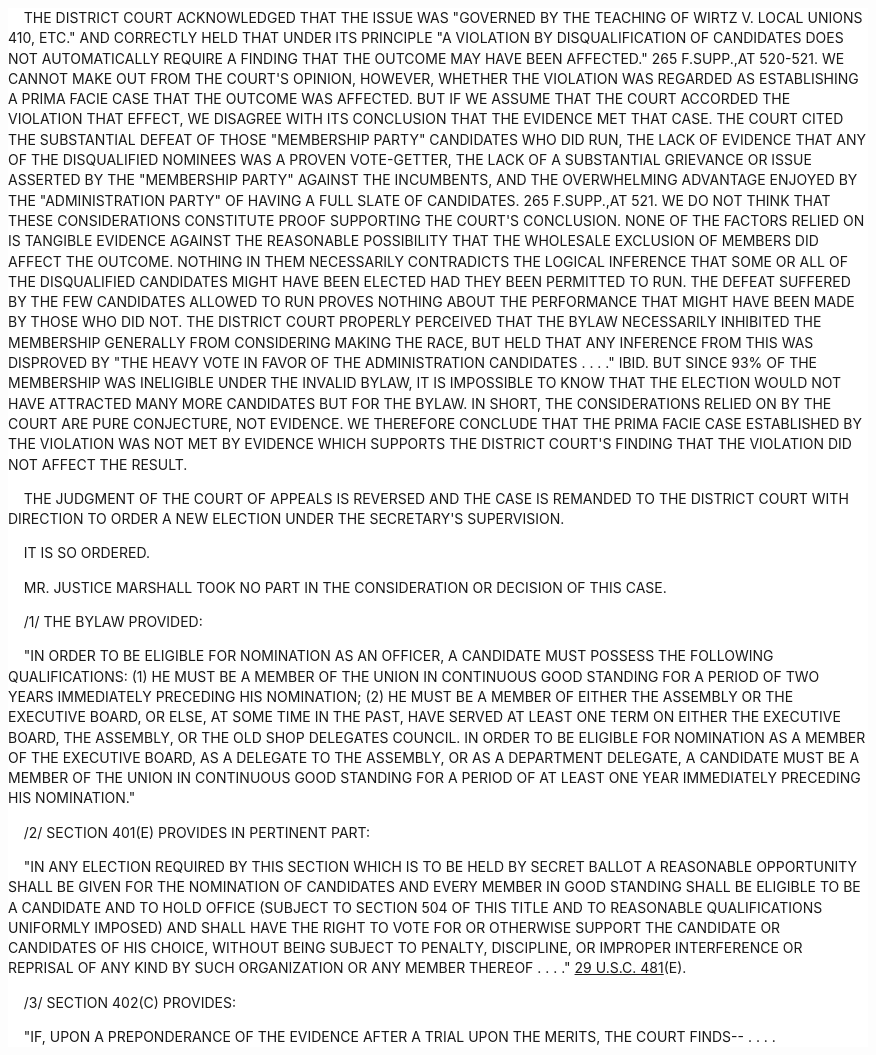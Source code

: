     THE DISTRICT COURT ACKNOWLEDGED THAT THE ISSUE WAS "GOVERNED BY THE TEACHING OF WIRTZ V. LOCAL UNIONS 410, ETC." AND CORRECTLY HELD THAT UNDER ITS PRINCIPLE "A VIOLATION BY DISQUALIFICATION OF CANDIDATES DOES NOT AUTOMATICALLY REQUIRE A FINDING THAT THE OUTCOME MAY HAVE BEEN AFFECTED."  265 F.SUPP.,AT 520-521.  WE CANNOT MAKE OUT FROM THE COURT'S OPINION, HOWEVER, WHETHER THE VIOLATION WAS REGARDED AS ESTABLISHING A PRIMA FACIE CASE THAT THE OUTCOME WAS AFFECTED.  BUT IF WE ASSUME THAT THE COURT ACCORDED THE VIOLATION THAT EFFECT, WE DISAGREE WITH ITS CONCLUSION THAT THE EVIDENCE MET THAT CASE.  THE COURT CITED THE SUBSTANTIAL DEFEAT OF THOSE "MEMBERSHIP PARTY" CANDIDATES WHO DID RUN, THE LACK OF EVIDENCE THAT ANY OF THE DISQUALIFIED NOMINEES WAS A PROVEN VOTE-GETTER, THE LACK OF A SUBSTANTIAL GRIEVANCE OR ISSUE ASSERTED BY THE "MEMBERSHIP PARTY" AGAINST THE INCUMBENTS, AND THE OVERWHELMING ADVANTAGE ENJOYED BY THE "ADMINISTRATION PARTY" OF HAVING A FULL SLATE OF CANDIDATES.  265 F.SUPP.,AT 521.  WE DO NOT THINK THAT THESE CONSIDERATIONS CONSTITUTE PROOF SUPPORTING THE COURT'S CONCLUSION.  NONE OF THE FACTORS RELIED ON IS TANGIBLE EVIDENCE AGAINST THE REASONABLE POSSIBILITY THAT THE WHOLESALE EXCLUSION OF MEMBERS DID AFFECT THE OUTCOME.  NOTHING IN THEM NECESSARILY CONTRADICTS THE LOGICAL INFERENCE THAT SOME OR ALL OF THE DISQUALIFIED CANDIDATES MIGHT HAVE BEEN ELECTED HAD THEY BEEN PERMITTED TO RUN.  THE DEFEAT SUFFERED BY THE FEW CANDIDATES ALLOWED TO RUN PROVES NOTHING ABOUT THE PERFORMANCE THAT MIGHT HAVE BEEN MADE BY THOSE WHO DID NOT.  THE DISTRICT COURT PROPERLY PERCEIVED THAT THE BYLAW NECESSARILY INHIBITED THE MEMBERSHIP GENERALLY FROM CONSIDERING MAKING THE RACE, BUT HELD THAT ANY INFERENCE FROM THIS WAS DISPROVED BY "THE HEAVY VOTE IN FAVOR OF THE ADMINISTRATION CANDIDATES . . . ."  IBID. BUT SINCE 93% OF THE MEMBERSHIP WAS INELIGIBLE UNDER THE INVALID BYLAW, IT IS IMPOSSIBLE TO KNOW THAT THE ELECTION WOULD NOT HAVE ATTRACTED MANY MORE CANDIDATES BUT FOR THE BYLAW.  IN SHORT, THE CONSIDERATIONS RELIED ON BY THE COURT ARE PURE CONJECTURE, NOT EVIDENCE.  WE THEREFORE CONCLUDE THAT THE PRIMA FACIE CASE ESTABLISHED BY THE VIOLATION WAS NOT MET BY EVIDENCE WHICH SUPPORTS THE DISTRICT COURT'S FINDING THAT THE VIOLATION DID NOT AFFECT THE RESULT.

    THE JUDGMENT OF THE COURT OF APPEALS IS REVERSED AND THE CASE IS REMANDED TO THE DISTRICT COURT WITH DIRECTION TO ORDER A NEW ELECTION UNDER THE SECRETARY'S SUPERVISION.

    IT IS SO ORDERED.

    MR. JUSTICE MARSHALL TOOK NO PART IN THE CONSIDERATION OR DECISION OF THIS CASE.

    /1/  THE BYLAW PROVIDED:

    "IN ORDER TO BE ELIGIBLE FOR NOMINATION AS AN OFFICER, A CANDIDATE MUST POSSESS THE FOLLOWING QUALIFICATIONS:  (1) HE MUST BE A MEMBER OF THE UNION IN CONTINUOUS GOOD STANDING FOR A PERIOD OF TWO YEARS IMMEDIATELY PRECEDING HIS NOMINATION; (2) HE MUST BE A MEMBER OF EITHER THE ASSEMBLY OR THE EXECUTIVE BOARD, OR ELSE, AT SOME TIME IN THE PAST, HAVE SERVED AT LEAST ONE TERM ON EITHER THE EXECUTIVE BOARD, THE ASSEMBLY, OR THE OLD SHOP DELEGATES COUNCIL.  IN ORDER TO BE ELIGIBLE FOR NOMINATION AS A MEMBER OF THE EXECUTIVE BOARD, AS A DELEGATE TO THE ASSEMBLY, OR AS A DEPARTMENT DELEGATE, A CANDIDATE MUST BE A MEMBER OF THE UNION IN CONTINUOUS GOOD STANDING FOR A PERIOD OF AT LEAST ONE YEAR IMMEDIATELY PRECEDING HIS NOMINATION."

    /2/  SECTION 401(E) PROVIDES IN PERTINENT PART:

    "IN ANY ELECTION REQUIRED BY THIS SECTION WHICH IS TO BE HELD BY SECRET BALLOT A REASONABLE OPPORTUNITY SHALL BE GIVEN FOR THE NOMINATION OF CANDIDATES AND EVERY MEMBER IN GOOD STANDING SHALL BE ELIGIBLE TO BE A CANDIDATE AND TO HOLD OFFICE (SUBJECT TO SECTION 504 OF THIS TITLE AND TO REASONABLE QUALIFICATIONS UNIFORMLY IMPOSED) AND SHALL HAVE THE RIGHT TO VOTE FOR OR OTHERWISE SUPPORT THE CANDIDATE OR CANDIDATES OF HIS CHOICE, WITHOUT BEING SUBJECT TO PENALTY, DISCIPLINE, OR IMPROPER INTERFERENCE OR REPRISAL OF ANY KIND BY SUCH ORGANIZATION OR ANY MEMBER THEREOF . . . ."  [29 U.S.C. 481][/us/usc/t29/s481](E).

    /3/  SECTION 402(C) PROVIDES:

    "IF, UPON A PREPONDERANCE OF THE EVIDENCE AFTER A TRIAL UPON THE MERITS, THE COURT FINDS-- .          .          .          .


[/us/courts/scotus/usReporter/391/492]: https://publicdocs.github.io/go/links?ns=uslm-x&ref=%2Fus%2Fcourts%2Fscotus%2FusReporter%2F391%2F492
[/us/stat/73/534]: https://publicdocs.github.io/go/links?ns=uslm&ref=%2Fus%2Fstat%2F73%2F534
[/us/usc/t29/s482]: https://publicdocs.github.io/go/links?ns=uslm&ref=%2Fus%2Fusc%2Ft29%2Fs482
[/us/usc/t29/s481]: https://publicdocs.github.io/go/links?ns=uslm&ref=%2Fus%2Fusc%2Ft29%2Fs481
[/us/usc/t29/s482]: https://publicdocs.github.io/go/links?ns=uslm&ref=%2Fus%2Fusc%2Ft29%2Fs482
[/us/courts/scotus/usReporter/390/919]: https://publicdocs.github.io/go/links?ns=uslm-x&ref=%2Fus%2Fcourts%2Fscotus%2FusReporter%2F390%2F919
[/us/courts/scotus/usReporter/389/463]: https://publicdocs.github.io/go/links?ns=uslm-x&ref=%2Fus%2Fcourts%2Fscotus%2FusReporter%2F389%2F463
[/us/courts/scotus/usReporter/389/477]: https://publicdocs.github.io/go/links?ns=uslm-x&ref=%2Fus%2Fcourts%2Fscotus%2FusReporter%2F389%2F477
[/us/usc/t29/s411]: https://publicdocs.github.io/go/links?ns=uslm&ref=%2Fus%2Fusc%2Ft29%2Fs411
[/us/usc/t29/s481]: https://publicdocs.github.io/go/links?ns=uslm&ref=%2Fus%2Fusc%2Ft29%2Fs481
[/us/courts/scotus/usReporter/379/134]: https://publicdocs.github.io/go/links?ns=uslm-x&ref=%2Fus%2Fcourts%2Fscotus%2FusReporter%2F379%2F134
[/us/usc/t29/s482]: https://publicdocs.github.io/go/links?ns=uslm&ref=%2Fus%2Fusc%2Ft29%2Fs482
[/us/usc/t29/s481]: https://publicdocs.github.io/go/links?ns=uslm&ref=%2Fus%2Fusc%2Ft29%2Fs481
[/us/usc/t29/s482]: https://publicdocs.github.io/go/links?ns=uslm&ref=%2Fus%2Fusc%2Ft29%2Fs482
[/us/courts/scotus/usReporter/389/477]: https://publicdocs.github.io/go/links?ns=uslm-x&ref=%2Fus%2Fcourts%2Fscotus%2FusReporter%2F389%2F477
[/us/usc/t29/s481]: https://publicdocs.github.io/go/links?ns=uslm&ref=%2Fus%2Fusc%2Ft29%2Fs481
